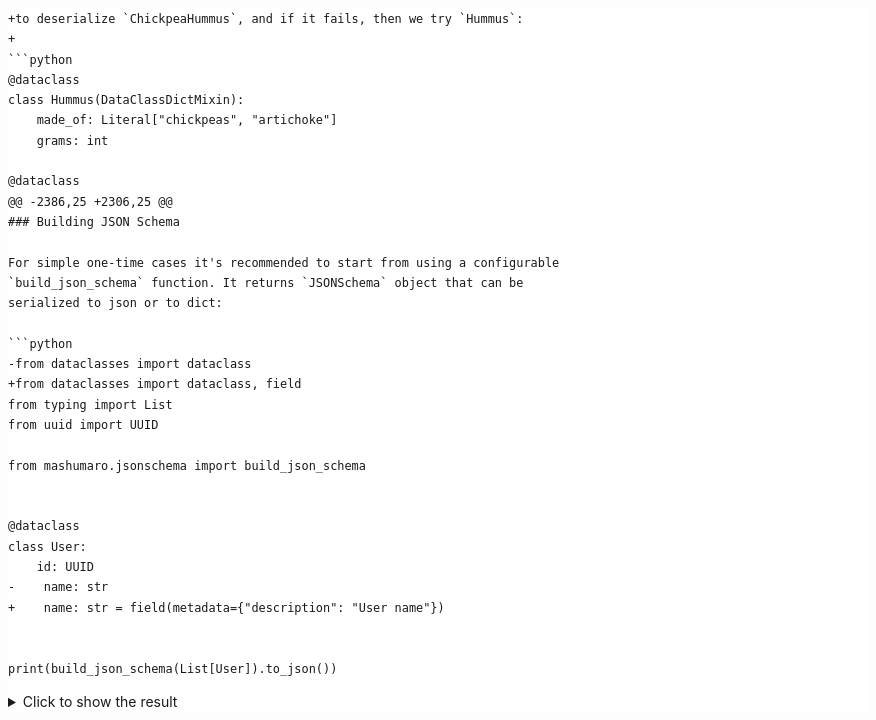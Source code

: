  ```
+to deserialize `ChickpeaHummus`, and if it fails, then we try `Hummus`:
+
 ```python
 @dataclass
 class Hummus(DataClassDictMixin):
     made_of: Literal["chickpeas", "artichoke"]
     grams: int
 
 @dataclass
@@ -2386,25 +2306,25 @@
 ### Building JSON Schema
 
 For simple one-time cases it's recommended to start from using a configurable
 `build_json_schema` function. It returns `JSONSchema` object that can be
 serialized to json or to dict:
 
 ```python
-from dataclasses import dataclass
+from dataclasses import dataclass, field
 from typing import List
 from uuid import UUID
 
 from mashumaro.jsonschema import build_json_schema
 
 
 @dataclass
 class User:
     id: UUID
-    name: str
+    name: str = field(metadata={"description": "User name"})
 
 
 print(build_json_schema(List[User]).to_json())
 ```
 
 <details>
 <summary>Click to show the result</summary>
@@ -2417,15 +2337,16 @@
         "title": "User",
         "properties": {
             "id": {
                 "type": "string",
                 "format": "uuid"
             },
             "name": {
-                "type": "string"
+                "type": "string",
+                "description": "User name"
             }
         },
         "additionalProperties": false,
         "required": [
             "id",
             "name"
         ]
@@ -2541,15 +2462,15 @@
             "required": [
                 "id",
                 "name"
             ]
         }
     },
     "items": {
-        "$ref": "#/defs/User"